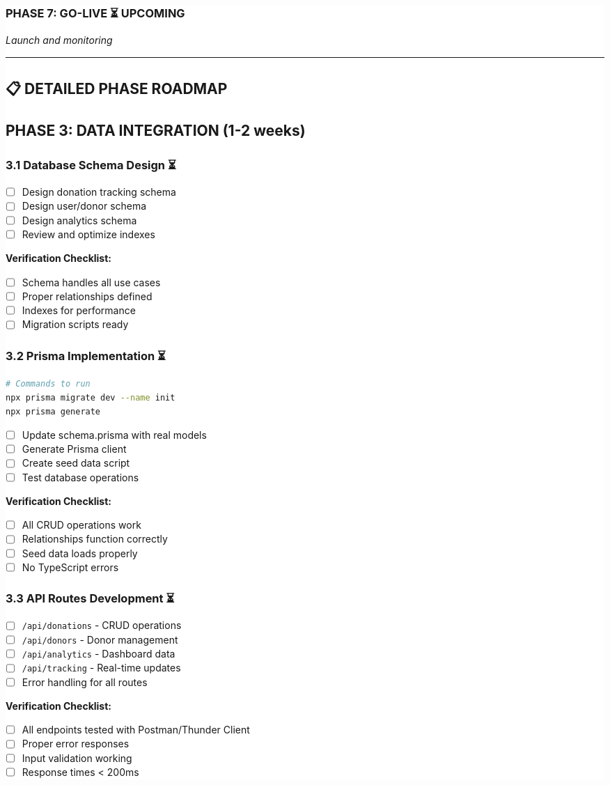 ### **PHASE 7: GO-LIVE** ⏳ UPCOMING
*Launch and monitoring*

---

## 📋 DETAILED PHASE ROADMAP

## **PHASE 3: DATA INTEGRATION** (1-2 weeks)

### 3.1 Database Schema Design ⏳
- [ ] Design donation tracking schema
- [ ] Design user/donor schema
- [ ] Design analytics schema
- [ ] Review and optimize indexes

**Verification Checklist:**
- [ ] Schema handles all use cases
- [ ] Proper relationships defined
- [ ] Indexes for performance
- [ ] Migration scripts ready

### 3.2 Prisma Implementation ⏳
```bash
# Commands to run
npx prisma migrate dev --name init
npx prisma generate
```

- [ ] Update schema.prisma with real models
- [ ] Generate Prisma client
- [ ] Create seed data script
- [ ] Test database operations

**Verification Checklist:**
- [ ] All CRUD operations work
- [ ] Relationships function correctly
- [ ] Seed data loads properly
- [ ] No TypeScript errors

### 3.3 API Routes Development ⏳
- [ ] `/api/donations` - CRUD operations
- [ ] `/api/donors` - Donor management
- [ ] `/api/analytics` - Dashboard data
- [ ] `/api/tracking` - Real-time updates
- [ ] Error handling for all routes

**Verification Checklist:**
- [ ] All endpoints tested with Postman/Thunder Client
- [ ] Proper error responses
- [ ] Input validation working
- [ ] Response times < 200ms
